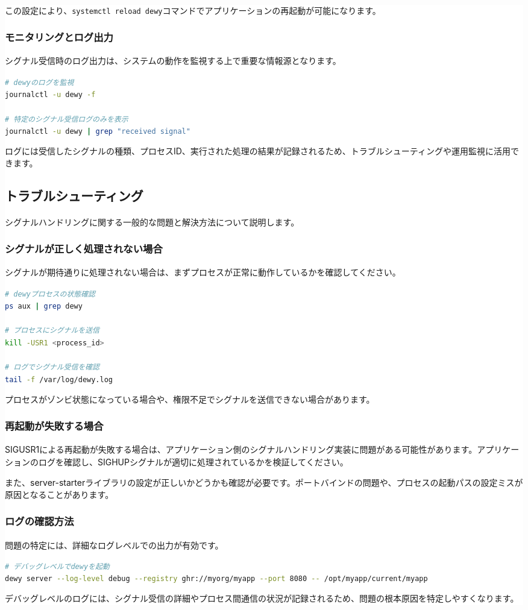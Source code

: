 この設定により、`systemctl reload dewy`コマンドでアプリケーションの再起動が可能になります。

### モニタリングとログ出力

シグナル受信時のログ出力は、システムの動作を監視する上で重要な情報源となります。

```bash
# dewyのログを監視
journalctl -u dewy -f

# 特定のシグナル受信ログのみを表示
journalctl -u dewy | grep "received signal"
```

ログには受信したシグナルの種類、プロセスID、実行された処理の結果が記録されるため、トラブルシューティングや運用監視に活用できます。

## トラブルシューティング

シグナルハンドリングに関する一般的な問題と解決方法について説明します。

### シグナルが正しく処理されない場合

シグナルが期待通りに処理されない場合は、まずプロセスが正常に動作しているかを確認してください。

```bash
# dewyプロセスの状態確認
ps aux | grep dewy

# プロセスにシグナルを送信
kill -USR1 <process_id>

# ログでシグナル受信を確認
tail -f /var/log/dewy.log
```

プロセスがゾンビ状態になっている場合や、権限不足でシグナルを送信できない場合があります。

### 再起動が失敗する場合

SIGUSR1による再起動が失敗する場合は、アプリケーション側のシグナルハンドリング実装に問題がある可能性があります。アプリケーションのログを確認し、SIGHUPシグナルが適切に処理されているかを検証してください。

また、server-starterライブラリの設定が正しいかどうかも確認が必要です。ポートバインドの問題や、プロセスの起動パスの設定ミスが原因となることがあります。

### ログの確認方法

問題の特定には、詳細なログレベルでの出力が有効です。

```bash
# デバッグレベルでdewyを起動
dewy server --log-level debug --registry ghr://myorg/myapp --port 8080 -- /opt/myapp/current/myapp
```

デバッグレベルのログには、シグナル受信の詳細やプロセス間通信の状況が記録されるため、問題の根本原因を特定しやすくなります。

